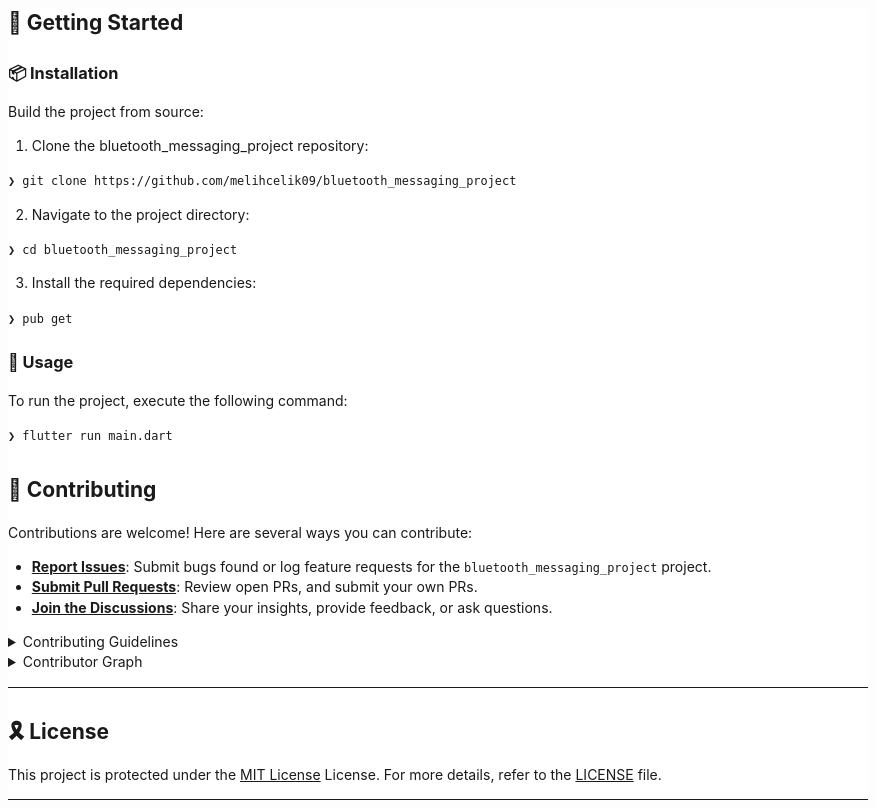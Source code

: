
## 🚀 Getting Started

### 📦 Installation

Build the project from source:

1. Clone the bluetooth_messaging_project repository:

```sh
❯ git clone https://github.com/melihcelik09/bluetooth_messaging_project
```

2. Navigate to the project directory:

```sh
❯ cd bluetooth_messaging_project
```

3. Install the required dependencies:

```sh
❯ pub get
```

### 🤖 Usage

To run the project, execute the following command:

```sh
❯ flutter run main.dart
```

## 🤝 Contributing

Contributions are welcome! Here are several ways you can contribute:

- **[Report Issues](https://github.com/melihcelik09/bluetooth_messaging_project/issues)**: Submit bugs found or log feature requests for the `bluetooth_messaging_project` project.
- **[Submit Pull Requests](https://github.com/melihcelik09/bluetooth_messaging_project/blob/main/CONTRIBUTING.md)**: Review open PRs, and submit your own PRs.
- **[Join the Discussions](https://github.com/melihcelik09/bluetooth_messaging_project/discussions)**: Share your insights, provide feedback, or ask questions.

<details closed><summary>Contributing Guidelines</summary></details>

<details closed><summary>Contributor Graph</summary></details>

---

## 🎗 License

This project is protected under the [MIT License](https://github.com/melihcelik09/bluetooth_messaging_project/blob/main/LICENSE) License. For more details, refer to the [LICENSE](https://github.com/melihcelik09/bluetooth_messaging_project/blob/main/LICENSE) file.

---
